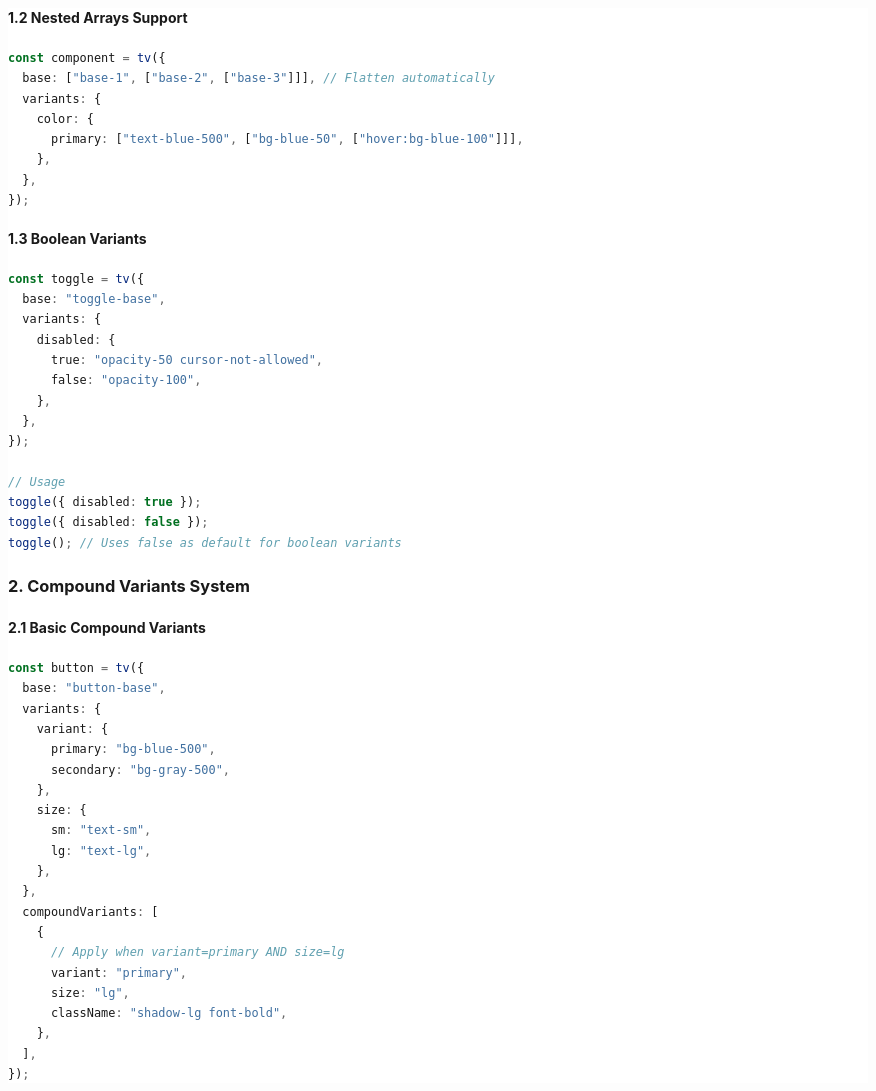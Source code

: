 #### 1.2 Nested Arrays Support

```typescript
const component = tv({
  base: ["base-1", ["base-2", ["base-3"]]], // Flatten automatically
  variants: {
    color: {
      primary: ["text-blue-500", ["bg-blue-50", ["hover:bg-blue-100"]]],
    },
  },
});
```

#### 1.3 Boolean Variants

```typescript
const toggle = tv({
  base: "toggle-base",
  variants: {
    disabled: {
      true: "opacity-50 cursor-not-allowed",
      false: "opacity-100",
    },
  },
});

// Usage
toggle({ disabled: true });
toggle({ disabled: false });
toggle(); // Uses false as default for boolean variants
```

### 2. Compound Variants System

#### 2.1 Basic Compound Variants

```typescript
const button = tv({
  base: "button-base",
  variants: {
    variant: {
      primary: "bg-blue-500",
      secondary: "bg-gray-500",
    },
    size: {
      sm: "text-sm",
      lg: "text-lg",
    },
  },
  compoundVariants: [
    {
      // Apply when variant=primary AND size=lg
      variant: "primary",
      size: "lg",
      className: "shadow-lg font-bold",
    },
  ],
});
```
